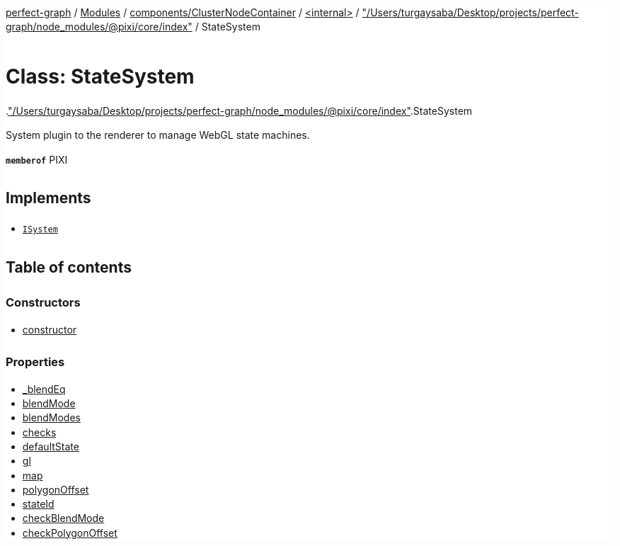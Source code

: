 [perfect-graph](../README.md) / [Modules](../modules.md) / [components/ClusterNodeContainer](../modules/components_ClusterNodeContainer.md) / [<internal\>](../modules/components_ClusterNodeContainer._internal_.md) / ["/Users/turgaysaba/Desktop/projects/perfect-graph/node\_modules/@pixi/core/index"](../modules/components_ClusterNodeContainer._internal_.__Users_turgaysaba_Desktop_projects_perfect_graph_node_modules__pixi_core_index_.md) / StateSystem

# Class: StateSystem

[<internal>](../modules/components_ClusterNodeContainer._internal_.md).["/Users/turgaysaba/Desktop/projects/perfect-graph/node_modules/@pixi/core/index"](../modules/components_ClusterNodeContainer._internal_.__Users_turgaysaba_Desktop_projects_perfect_graph_node_modules__pixi_core_index_.md).StateSystem

System plugin to the renderer to manage WebGL state machines.

**`memberof`** PIXI

## Implements

- [`ISystem`](../interfaces/components_ClusterNodeContainer._internal_.ISystem.md)

## Table of contents

### Constructors

- [constructor](components_ClusterNodeContainer._internal_.__Users_turgaysaba_Desktop_projects_perfect_graph_node_modules__pixi_core_index_.StateSystem.md#constructor)

### Properties

- [\_blendEq](components_ClusterNodeContainer._internal_.__Users_turgaysaba_Desktop_projects_perfect_graph_node_modules__pixi_core_index_.StateSystem.md#_blendeq)
- [blendMode](components_ClusterNodeContainer._internal_.__Users_turgaysaba_Desktop_projects_perfect_graph_node_modules__pixi_core_index_.StateSystem.md#blendmode)
- [blendModes](components_ClusterNodeContainer._internal_.__Users_turgaysaba_Desktop_projects_perfect_graph_node_modules__pixi_core_index_.StateSystem.md#blendmodes)
- [checks](components_ClusterNodeContainer._internal_.__Users_turgaysaba_Desktop_projects_perfect_graph_node_modules__pixi_core_index_.StateSystem.md#checks)
- [defaultState](components_ClusterNodeContainer._internal_.__Users_turgaysaba_Desktop_projects_perfect_graph_node_modules__pixi_core_index_.StateSystem.md#defaultstate)
- [gl](components_ClusterNodeContainer._internal_.__Users_turgaysaba_Desktop_projects_perfect_graph_node_modules__pixi_core_index_.StateSystem.md#gl)
- [map](components_ClusterNodeContainer._internal_.__Users_turgaysaba_Desktop_projects_perfect_graph_node_modules__pixi_core_index_.StateSystem.md#map)
- [polygonOffset](components_ClusterNodeContainer._internal_.__Users_turgaysaba_Desktop_projects_perfect_graph_node_modules__pixi_core_index_.StateSystem.md#polygonoffset)
- [stateId](components_ClusterNodeContainer._internal_.__Users_turgaysaba_Desktop_projects_perfect_graph_node_modules__pixi_core_index_.StateSystem.md#stateid)
- [checkBlendMode](components_ClusterNodeContainer._internal_.__Users_turgaysaba_Desktop_projects_perfect_graph_node_modules__pixi_core_index_.StateSystem.md#checkblendmode)
- [checkPolygonOffset](components_ClusterNodeContainer._internal_.__Users_turgaysaba_Desktop_projects_perfect_graph_node_modules__pixi_core_index_.StateSystem.md#checkpolygonoffset)
